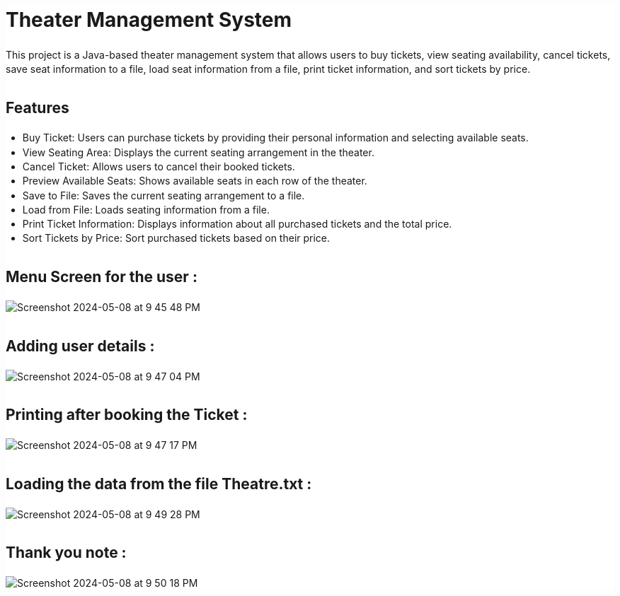 # Theater Management System
This project is a Java-based theater management system that allows users to buy tickets, view seating availability, cancel tickets, save seat information to a file, load seat information from a file, print ticket information, and sort tickets by price.

## Features
- Buy Ticket: Users can purchase tickets by providing their personal information and selecting available seats.
- View Seating Area: Displays the current seating arrangement in the theater.
- Cancel Ticket: Allows users to cancel their booked tickets.
- Preview Available Seats: Shows available seats in each row of the theater.
- Save to File: Saves the current seating arrangement to a file.
- Load from File: Loads seating information from a file.
- Print Ticket Information: Displays information about all purchased tickets and the total price.
- Sort Tickets by Price: Sort purchased tickets based on their price.

## Menu Screen for the user :
<img width="1440" alt="Screenshot 2024-05-08 at 9 45 48 PM" src="https://github.com/DilshanZarook/Theatre-Booking-System/assets/129732701/19f30d1c-e63c-4d27-922a-fc5d9f594475">

## Adding user details  :
<img width="1440" alt="Screenshot 2024-05-08 at 9 47 04 PM" src="https://github.com/DilshanZarook/Theatre-Booking-System/assets/129732701/df37f3ef-ec04-4f91-a14a-7725562b45f1">

## Printing after booking the Ticket  :
<img width="1440" alt="Screenshot 2024-05-08 at 9 47 17 PM" src="https://github.com/DilshanZarook/Theatre-Booking-System/assets/129732701/217840b6-dd6c-471f-8b22-f7992ebcab55">

## Loading the data from the file Theatre.txt  :
<img width="1440" alt="Screenshot 2024-05-08 at 9 49 28 PM" src="https://github.com/DilshanZarook/Theatre-Booking-System/assets/129732701/429701c2-3d12-4e5f-9c66-1ff4dc14cc45">

## Thank you note  :
<img width="1440" alt="Screenshot 2024-05-08 at 9 50 18 PM" src="https://github.com/DilshanZarook/Theatre-Booking-System/assets/129732701/e27ab417-4657-4835-81cb-fccf8d1f9b50">
